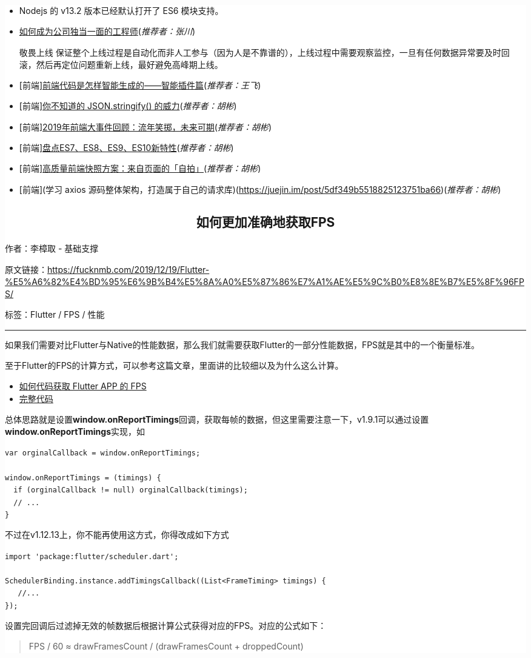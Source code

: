+   Nodejs 的 v13.2 版本已经默认打开了 ES6 模块支持。

+   [如何成为公司独当一面的工程师](https://juejin.im/post/5dd4cc71f265da0bca7899cf)(*推荐者：张川*)

    敬畏上线 保证整个上线过程是自动化而非人工参与（因为人是不靠谱的），上线过程中需要观察监控，一旦有任何数据异常要及时回滚，然后再定位问题重新上线，最好避免高峰期上线。

+   [前端][前端代码是怎样智能生成的——智能插件篇](https://mp.weixin.qq.com/s/8kq8w0CP9wXJoVRJdjR8CQ)(*推荐者：王飞*)

+   [前端][你不知道的 JSON.stringify() 的威力](https://juejin.im/post/5decf09de51d45584d238319)(*推荐者：胡彬*)

+   [前端][2019年前端大事件回顾：流年笑掷，未来可期](https://juejin.im/post/5def782ce51d4558181d27ce)(*推荐者：胡彬*)

+   [前端][盘点ES7、ES8、ES9、ES10新特性](https://juejin.im/post/5dda2b5e6fb9a07a83691766)(*推荐者：胡彬*)

+   [前端][高质量前端快照方案：来自页面的「自拍」](https://juejin.im/post/5df2e8ab6fb9a0163770816d)(*推荐者：胡彬*)

+   [前端](学习 axios 源码整体架构，打造属于自己的请求库)(https://juejin.im/post/5df349b5518825123751ba66)(*推荐者：胡彬*)

<h2 style="text-align: center;">如何更加准确地获取FPS</h2>

作者：李樟取 - 基础支撑

原文链接：https://fucknmb.com/2019/12/19/Flutter-%E5%A6%82%E4%BD%95%E6%9B%B4%E5%8A%A0%E5%87%86%E7%A1%AE%E5%9C%B0%E8%8E%B7%E5%8F%96FPS/

标签：Flutter / FPS / 性能

---

如果我们需要对比Flutter与Native的性能数据，那么我们就需要获取Flutter的一部分性能数据，FPS就是其中的一个衡量标准。



至于Flutter的FPS的计算方式，可以参考这篇文章，里面讲的比较细以及为什么这么计算。

 - [如何代码获取 Flutter APP 的 FPS](https://yrom.net/blog/2019/08/01/how-to-get-fps-in-flutter-app-codes/)
 - [完整代码](https://gist.github.com/yrom/ac4f30b26ee02ce3bd3a1d260bb9ffb4)

总体思路就是设置**window.onReportTimings**回调，获取每帧的数据，但这里需要注意一下，v1.9.1可以通过设置**window.onReportTimings**实现，如

```
var orginalCallback = window.onReportTimings;

window.onReportTimings = (timings) {
  if (orginalCallback != null) orginalCallback(timings);
  // ...
}
```

不过在v1.12.13上，你不能再使用这方式，你得改成如下方式

```
import 'package:flutter/scheduler.dart';

SchedulerBinding.instance.addTimingsCallback((List<FrameTiming> timings) {
   //...
});
```

设置完回调后过滤掉无效的帧数据后根据计算公式获得对应的FPS。对应的公式如下：

>FPS / 60 ≈ drawFramesCount / (drawFramesCount + droppedCount)
